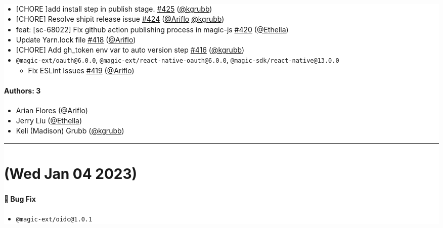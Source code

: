 - [CHORE ]add install step in publish stage. [#425](https://github.com/magiclabs/magic-js/pull/425) ([@kgrubb](https://github.com/kgrubb))
- [CHORE] Resolve shipit release issue [#424](https://github.com/magiclabs/magic-js/pull/424) ([@Ariflo](https://github.com/Ariflo) [@kgrubb](https://github.com/kgrubb))
- feat: [sc-68022] Fix github action  publishing process in magic-js [#420](https://github.com/magiclabs/magic-js/pull/420) ([@Ethella](https://github.com/Ethella))
- Update Yarn.lock file [#418](https://github.com/magiclabs/magic-js/pull/418) ([@Ariflo](https://github.com/Ariflo))
- [CHORE] Add gh_token env var to auto version step [#416](https://github.com/magiclabs/magic-js/pull/416) ([@kgrubb](https://github.com/kgrubb))
- `@magic-ext/oauth@6.0.0`, `@magic-ext/react-native-oauth@6.0.0`, `@magic-sdk/react-native@13.0.0`
  - Fix ESLint Issues [#419](https://github.com/magiclabs/magic-js/pull/419) ([@Ariflo](https://github.com/Ariflo))

#### Authors: 3

- Arian Flores ([@Ariflo](https://github.com/Ariflo))
- Jerry Liu ([@Ethella](https://github.com/Ethella))
- Keli (Madison) Grubb ([@kgrubb](https://github.com/kgrubb))

---

# (Wed Jan 04 2023)

#### 🐛 Bug Fix

- `@magic-ext/oidc@1.0.1`
